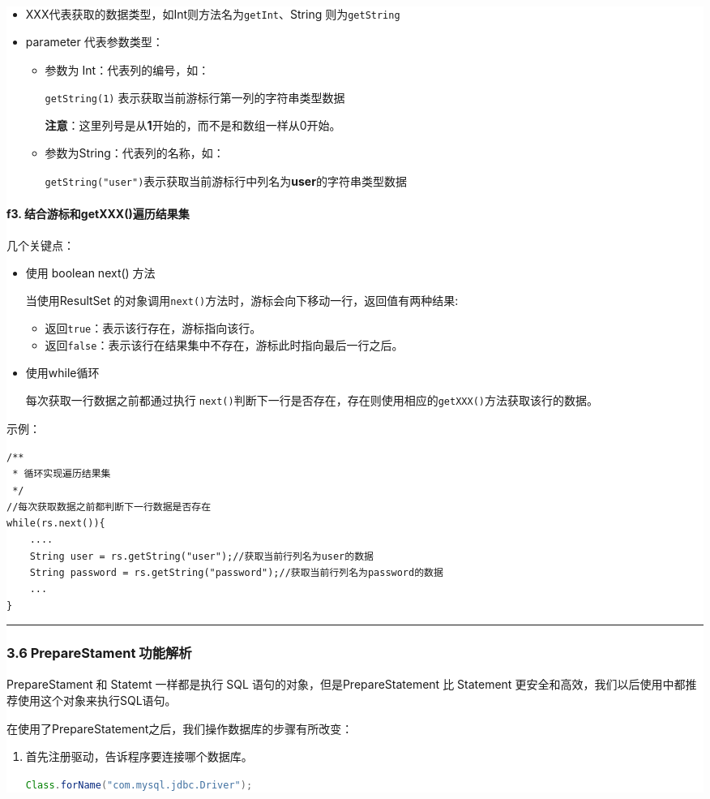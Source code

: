 - XXX代表获取的数据类型，如Int则方法名为`getInt`、String 则为`getString`

- parameter 代表参数类型：

  - 参数为 Int：代表列的编号，如：

    `getString(1)` 表示获取当前游标行第一列的字符串类型数据

    **注意**：这里列号是从**1**开始的，而不是和数组一样从0开始。

  - 参数为String：代表列的名称，如：

    `getString("user")`表示获取当前游标行中列名为**user**的字符串类型数据

#### f3. 结合游标和getXXX()遍历结果集

几个关键点：

- 使用 boolean next() 方法

  当使用ResultSet 的对象调用`next()`方法时，游标会向下移动一行，返回值有两种结果:

  - 返回`true`：表示该行存在，游标指向该行。
  - 返回`false`：表示该行在结果集中不存在，游标此时指向最后一行之后。

- 使用while循环

  每次获取一行数据之前都通过执行 `next()`判断下一行是否存在，存在则使用相应的`getXXX()`方法获取该行的数据。

示例：

```
/**
 * 循环实现遍历结果集
 */
//每次获取数据之前都判断下一行数据是否存在
while(rs.next()){
	....
	String user = rs.getString("user");//获取当前行列名为user的数据
	String password = rs.getString("password");//获取当前行列名为password的数据
	...
}
```

---

### 3.6 PrepareStament 功能解析

PrepareStament 和 Statemt 一样都是执行 SQL 语句的对象，但是PrepareStatement 比 Statement 更安全和高效，我们以后使用中都推荐使用这个对象来执行SQL语句。

在使用了PrepareStatement之后，我们操作数据库的步骤有所改变：



1. 首先注册驱动，告诉程序要连接哪个数据库。

   ```java
   Class.forName("com.mysql.jdbc.Driver");
   ```
